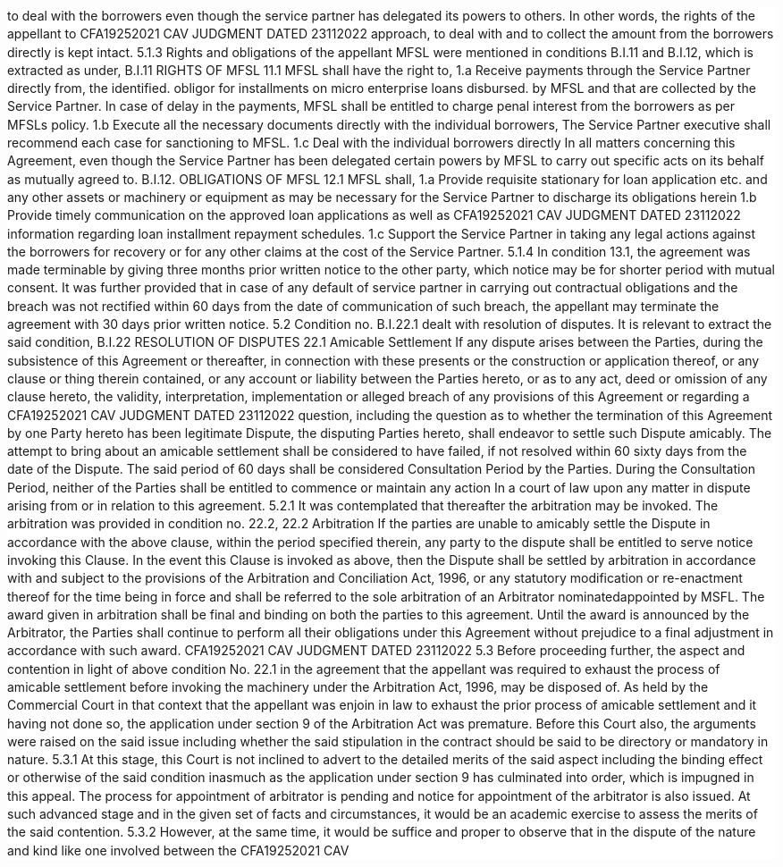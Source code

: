 to deal with the borrowers even though the service partner has delegated its powers to others. In other words, the rights of the appellant to CFA19252021 CAV JUDGMENT DATED 23112022 approach, to deal with and to collect the amount from the borrowers directly is kept intact. 5.1.3 Rights and obligations of the appellant MFSL were mentioned in conditions B.I.11 and B.I.12, which is extracted as under, B.I.11 RIGHTS OF MFSL 11.1 MFSL shall have the right to, 1.a Receive payments through the Service Partner directly from, the identified. obligor for installments on micro enterprise loans disbursed. by MFSL and that are collected by the Service Partner. In case of delay in the payments, MFSL shall be entitled to charge penal interest from the borrowers as per MFSLs policy. 1.b Execute all the necessary documents directly with the individual borrowers, The Service Partner executive shall recommend each case for sanctioning to MFSL. 1.c Deal with the individual borrowers directly In all matters concerning this Agreement, even though the Service Partner has been delegated certain powers by MFSL to carry out specific acts on its behalf as mutually agreed to. B.I.12. OBLIGATIONS OF MFSL 12.1 MFSL shall, 1.a Provide requisite stationary for loan application etc. and any other assets or machinery or equipment as may be necessary for the Service Partner to discharge its obligations herein 1.b Provide timely communication on the approved loan applications as well as CFA19252021 CAV JUDGMENT DATED 23112022 information regarding loan installment repayment schedules. 1.c Support the Service Partner in taking any legal actions against the borrowers for recovery or for any other claims at the cost of the Service Partner. 5.1.4 In condition 13.1, the agreement was made terminable by giving three months prior written notice to the other party, which notice may be for shorter period with mutual consent. It was further provided that in case of any default of service partner in carrying out contractual obligations and the breach was not rectified within 60 days from the date of communication of such breach, the appellant may terminate the agreement with 30 days prior written notice. 5.2 Condition no. B.I.22.1 dealt with resolution of disputes. It is relevant to extract the said condition, B.I.22 RESOLUTION OF DISPUTES 22.1 Amicable Settlement If any dispute arises between the Parties, during the subsistence of this Agreement or thereafter, in connection with these presents or the construction or application thereof, or any clause or thing therein contained, or any account or liability between the Parties hereto, or as to any act, deed or omission of any clause hereto, the validity, interpretation, implementation or alleged breach of any provisions of this Agreement or regarding a CFA19252021 CAV JUDGMENT DATED 23112022 question, including the question as to whether the termination of this Agreement by one Party hereto has been legitimate Dispute, the disputing Parties hereto, shall endeavor to settle such Dispute amicably. The attempt to bring about an amicable settlement shall be considered to have failed, if not resolved within 60 sixty days from the date of the Dispute. The said period of 60 days shall be considered Consultation Period by the Parties. During the Consultation Period, neither of the Parties shall be entitled to commence or maintain any action In a court of law upon any matter in dispute arising from or in relation to this agreement. 5.2.1 It was contemplated that thereafter the arbitration may be invoked. The arbitration was provided in condition no. 22.2, 22.2 Arbitration If the parties are unable to amicably settle the Dispute in accordance with the above clause, within the period specified therein, any party to the dispute shall be entitled to serve notice invoking this Clause. In the event this Clause is invoked as above, then the Dispute shall be settled by arbitration in accordance with and subject to the provisions of the Arbitration and Conciliation Act, 1996, or any statutory modification or re-enactment thereof for the time being in force and shall be referred to the sole arbitration of an Arbitrator nominatedappointed by MSFL. The award given in arbitration shall be final and binding on both the parties to this agreement. Until the award is announced by the Arbitrator, the Parties shall continue to perform all their obligations under this Agreement without prejudice to a final adjustment in accordance with such award. CFA19252021 CAV JUDGMENT DATED 23112022 5.3 Before proceeding further, the aspect and contention in light of above condition No. 22.1 in the agreement that the appellant was required to exhaust the process of amicable settlement before invoking the machinery under the Arbitration Act, 1996, may be disposed of. As held by the Commercial Court in that context that the appellant was enjoin in law to exhaust the prior process of amicable settlement and it having not done so, the application under section 9 of the Arbitration Act was premature. Before this Court also, the arguments were raised on the said issue including whether the said stipulation in the contract should be said to be directory or mandatory in nature. 5.3.1 At this stage, this Court is not inclined to advert to the detailed merits of the said aspect including the binding effect or otherwise of the said condition inasmuch as the application under section 9 has culminated into order, which is impugned in this appeal. The process for appointment of arbitrator is pending and notice for appointment of the arbitrator is also issued. At such advanced stage and in the given set of facts and circumstances, it would be an academic exercise to assess the merits of the said contention. 5.3.2 However, at the same time, it would be suffice and proper to observe that in the dispute of the nature and kind like one involved between the CFA19252021 CAV